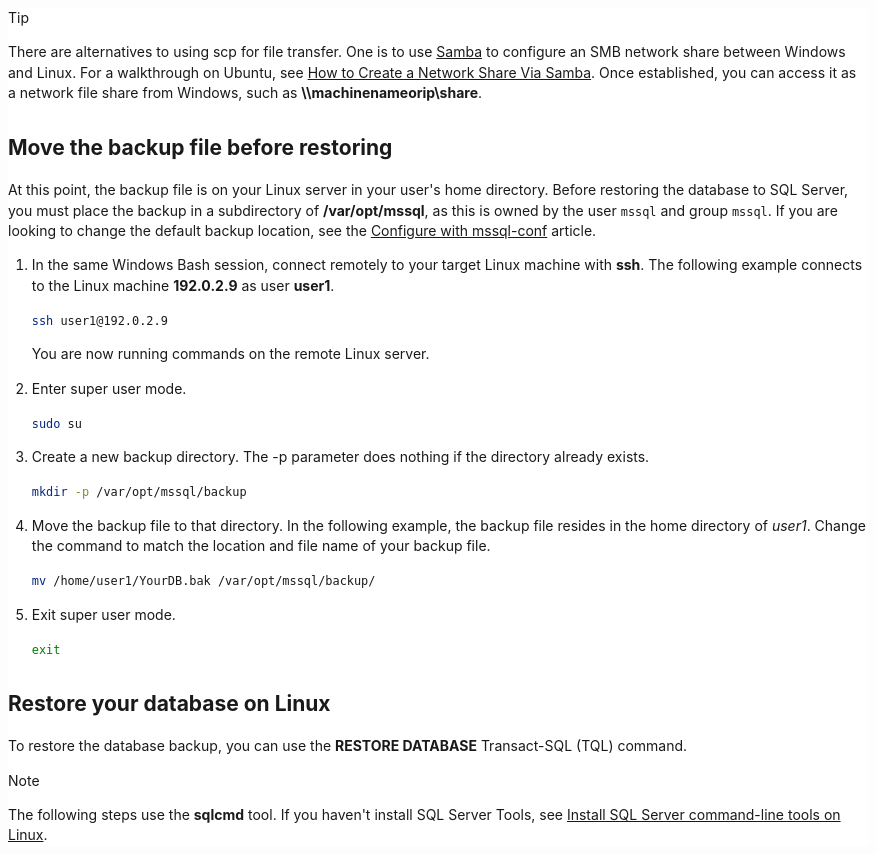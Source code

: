 > [!TIP]
> There are alternatives to using scp for file transfer. One is to use [Samba](https://help.ubuntu.com/community/Samba) to configure an SMB network share between Windows and Linux. For a walkthrough on Ubuntu, see [How to Create a Network Share Via Samba](https://help.ubuntu.com/community/How%20to%20Create%20a%20Network%20Share%20Via%20Samba%20Via%20CLI%20%28Command-line%20interface/Linux%20Terminal%29%20-%20Uncomplicated,%20Simple%20and%20Brief%20Way!). Once established, you can access it as a network file share from Windows, such as **\\\\machinenameorip\\share**.

## Move the backup file before restoring

At this point, the backup file is on your Linux server in your user's home directory. Before restoring the database to SQL Server, you must place the backup in a subdirectory of **/var/opt/mssql**, as this is owned by the user `mssql` and group `mssql`. If you are looking to change the default backup location, see the [Configure with mssql-conf](sql-server-linux-configure-mssql-conf.md#backupdir) article.

1. In the same Windows Bash session, connect remotely to your target Linux machine with **ssh**. The following example connects to the Linux machine **192.0.2.9** as user **user1**.

   ```bash
   ssh user1@192.0.2.9
   ```

   You are now running commands on the remote Linux server.

1. Enter super user mode.

   ```bash
   sudo su
   ```

1. Create a new backup directory. The -p parameter does nothing if the directory already exists.

   ```bash
   mkdir -p /var/opt/mssql/backup
   ```

1. Move the backup file to that directory. In the following example, the backup file resides in the home directory of *user1*. Change the command to match the location and file name of your backup file.

   ```bash
   mv /home/user1/YourDB.bak /var/opt/mssql/backup/
   ```

1. Exit super user mode.

   ```bash
   exit
   ```

## Restore your database on Linux

To restore the database backup, you can use the **RESTORE DATABASE** Transact-SQL (TQL) command.

> [!NOTE]
> The following steps use the **sqlcmd** tool. If you haven't install SQL Server Tools, see [Install SQL Server command-line tools on Linux](sql-server-linux-setup-tools.md).
